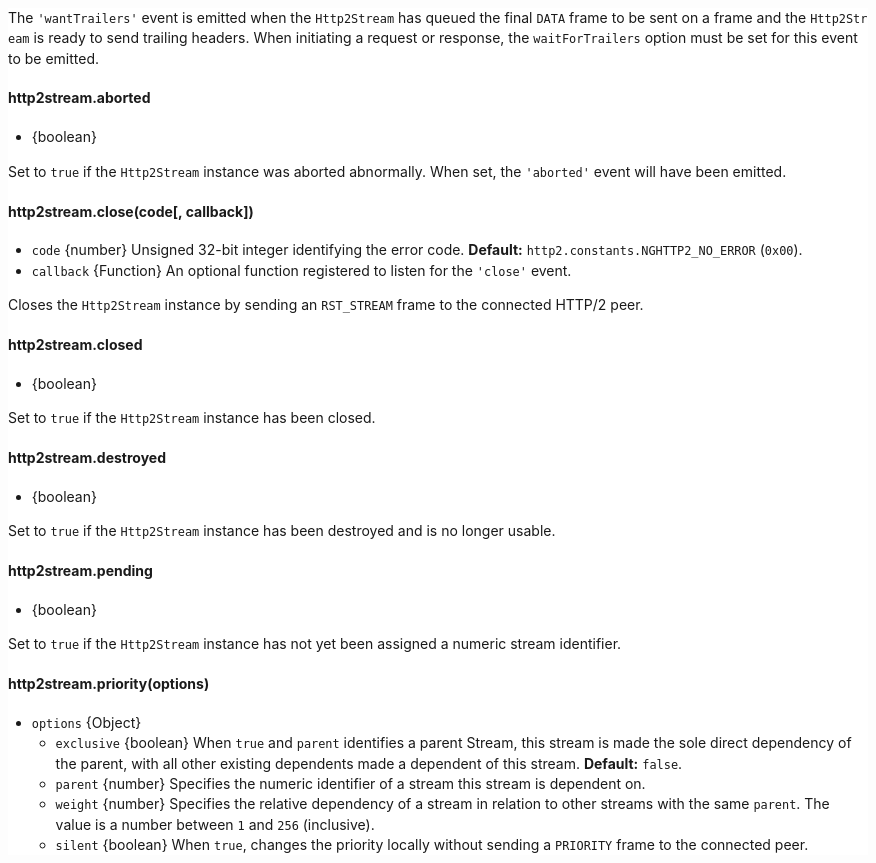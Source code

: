 

The `'wantTrailers'` event is emitted when the `Http2Stream` has queued the final `DATA` frame to be sent on a frame and the `Http2Stream` is ready to send trailing headers. When initiating a request or response, the `waitForTrailers` option must be set for this event to be emitted.

#### http2stream.aborted



* {boolean}

Set to `true` if the `Http2Stream` instance was aborted abnormally. When set, the `'aborted'` event will have been emitted.

#### http2stream.close(code[, callback])



* `code` {number} Unsigned 32-bit integer identifying the error code. **Default:** `http2.constants.NGHTTP2_NO_ERROR` (`0x00`).
* `callback` {Function} An optional function registered to listen for the `'close'` event.

Closes the `Http2Stream` instance by sending an `RST_STREAM` frame to the connected HTTP/2 peer.

#### http2stream.closed



* {boolean}

Set to `true` if the `Http2Stream` instance has been closed.

#### http2stream.destroyed



* {boolean}

Set to `true` if the `Http2Stream` instance has been destroyed and is no longer usable.

#### http2stream.pending



* {boolean}

Set to `true` if the `Http2Stream` instance has not yet been assigned a numeric stream identifier.

#### http2stream.priority(options)



* `options` {Object} 
  * `exclusive` {boolean} When `true` and `parent` identifies a parent Stream, this stream is made the sole direct dependency of the parent, with all other existing dependents made a dependent of this stream. **Default:** `false`.
  * `parent` {number} Specifies the numeric identifier of a stream this stream is dependent on.
  * `weight` {number} Specifies the relative dependency of a stream in relation to other streams with the same `parent`. The value is a number between `1` and `256` (inclusive).
  * `silent` {boolean} When `true`, changes the priority locally without sending a `PRIORITY` frame to the connected peer.
